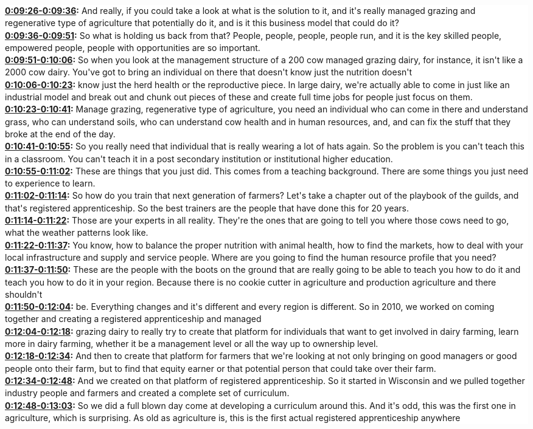 **[0:09:26-0:09:36](https://anchor.fm/ranching-reboot/episodes/21-Joe-Tomandl--Disrupting-the-Dairy-industry-e149i4g#t=0:09:26):**  And really, if you could take a look at what is the solution to it, and it's really managed  grazing and regenerative type of agriculture that potentially do it, and is it this business  model that could do it?  
**[0:09:36-0:09:51](https://anchor.fm/ranching-reboot/episodes/21-Joe-Tomandl--Disrupting-the-Dairy-industry-e149i4g#t=0:09:36):**  So what is holding us back from that?  People, people, people, people run, and it is the key skilled people, empowered people,  people with opportunities are so important.  
**[0:09:51-0:10:06](https://anchor.fm/ranching-reboot/episodes/21-Joe-Tomandl--Disrupting-the-Dairy-industry-e149i4g#t=0:09:51):**  So when you look at the management structure of a 200 cow managed grazing dairy, for instance,  it isn't like a 2000 cow dairy.  You've got to bring an individual on there that doesn't know just the nutrition doesn't  
**[0:10:06-0:10:23](https://anchor.fm/ranching-reboot/episodes/21-Joe-Tomandl--Disrupting-the-Dairy-industry-e149i4g#t=0:10:06):**  know just the herd health or the reproductive piece.  In large dairy, we're actually able to come in just like an industrial model and break  out and chunk out pieces of these and create full time jobs for people just focus on them.  
**[0:10:23-0:10:41](https://anchor.fm/ranching-reboot/episodes/21-Joe-Tomandl--Disrupting-the-Dairy-industry-e149i4g#t=0:10:23):**  Manage grazing, regenerative type of agriculture, you need an individual who can come in there  and understand grass, who can understand soils, who can understand cow health and in human  resources, and, and can fix the stuff that they broke at the end of the day.  
**[0:10:41-0:10:55](https://anchor.fm/ranching-reboot/episodes/21-Joe-Tomandl--Disrupting-the-Dairy-industry-e149i4g#t=0:10:41):**  So you really need that individual that is really wearing a lot of hats again.  So the problem is you can't teach this in a classroom.  You can't teach it in a post secondary institution or institutional higher education.  
**[0:10:55-0:11:02](https://anchor.fm/ranching-reboot/episodes/21-Joe-Tomandl--Disrupting-the-Dairy-industry-e149i4g#t=0:10:55):**  These are things that you just did.  This comes from a teaching background.  There are some things you just need to experience to learn.  
**[0:11:02-0:11:14](https://anchor.fm/ranching-reboot/episodes/21-Joe-Tomandl--Disrupting-the-Dairy-industry-e149i4g#t=0:11:02):**  So how do you train that next generation of farmers?  Let's take a chapter out of the playbook of the guilds, and that's registered apprenticeship.  So the best trainers are the people that have done this for 20 years.  
**[0:11:14-0:11:22](https://anchor.fm/ranching-reboot/episodes/21-Joe-Tomandl--Disrupting-the-Dairy-industry-e149i4g#t=0:11:14):**  Those are your experts in all reality.  They're the ones that are going to tell you where those cows need to go, what the weather  patterns look like.  
**[0:11:22-0:11:37](https://anchor.fm/ranching-reboot/episodes/21-Joe-Tomandl--Disrupting-the-Dairy-industry-e149i4g#t=0:11:22):**  You know, how to balance the proper nutrition with animal health, how to find the markets,  how to deal with your local infrastructure and supply and service people.  Where are you going to find the human resource profile that you need?  
**[0:11:37-0:11:50](https://anchor.fm/ranching-reboot/episodes/21-Joe-Tomandl--Disrupting-the-Dairy-industry-e149i4g#t=0:11:37):**  These are the people with the boots on the ground that are really going to be able to  teach you how to do it and teach you how to do it in your region.  Because there is no cookie cutter in agriculture and production agriculture and there shouldn't  
**[0:11:50-0:12:04](https://anchor.fm/ranching-reboot/episodes/21-Joe-Tomandl--Disrupting-the-Dairy-industry-e149i4g#t=0:11:50):**  be.  Everything changes and it's different and every region is different.  So in 2010, we worked on coming together and creating a registered apprenticeship and managed  
**[0:12:04-0:12:18](https://anchor.fm/ranching-reboot/episodes/21-Joe-Tomandl--Disrupting-the-Dairy-industry-e149i4g#t=0:12:04):**  grazing dairy to really try to create that platform for individuals that want to get  involved in dairy farming, learn more in dairy farming, whether it be a management level  or all the way up to ownership level.  
**[0:12:18-0:12:34](https://anchor.fm/ranching-reboot/episodes/21-Joe-Tomandl--Disrupting-the-Dairy-industry-e149i4g#t=0:12:18):**  And then to create that platform for farmers that we're looking at not only bringing on  good managers or good people onto their farm, but to find that equity earner or that potential  person that could take over their farm.  
**[0:12:34-0:12:48](https://anchor.fm/ranching-reboot/episodes/21-Joe-Tomandl--Disrupting-the-Dairy-industry-e149i4g#t=0:12:34):**  And we created on that platform of registered apprenticeship.  So it started in Wisconsin and we pulled together industry people and farmers and created a  complete set of curriculum.  
**[0:12:48-0:13:03](https://anchor.fm/ranching-reboot/episodes/21-Joe-Tomandl--Disrupting-the-Dairy-industry-e149i4g#t=0:12:48):**  So we did a full blown day come at developing a curriculum around this.  And it's odd, this was the first one in agriculture, which is surprising.  As old as agriculture is, this is the first actual registered apprenticeship anywhere  